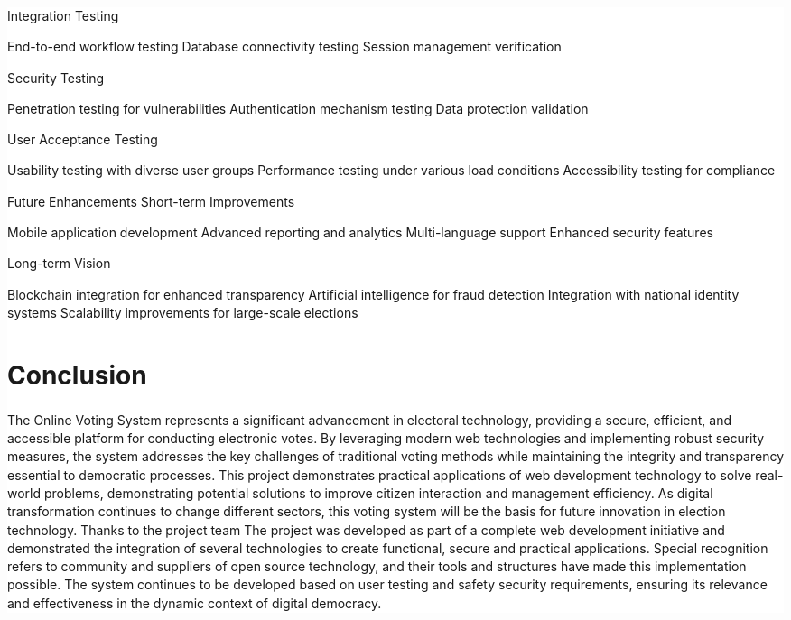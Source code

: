 Integration Testing

End-to-end workflow testing
Database connectivity testing
Session management verification

Security Testing

Penetration testing for vulnerabilities
Authentication mechanism testing
Data protection validation

User Acceptance Testing

Usability testing with diverse user groups
Performance testing under various load conditions
Accessibility testing for compliance

Future Enhancements
Short-term Improvements

Mobile application development
Advanced reporting and analytics
Multi-language support
Enhanced security features

Long-term Vision

Blockchain integration for enhanced transparency
Artificial intelligence for fraud detection
Integration with national identity systems
Scalability improvements for large-scale elections

# Conclusion
The Online Voting System represents a significant advancement in electoral technology, providing a secure, efficient, and accessible platform for conducting electronic votes. By leveraging modern web technologies and implementing robust security measures, the system addresses the key challenges of traditional voting methods while maintaining the integrity and transparency essential to democratic processes. This project demonstrates practical applications of web development technology to solve real-world problems, demonstrating potential solutions to improve citizen interaction and management efficiency. As digital transformation continues to change different sectors, this voting system will be the basis for future innovation in election technology. Thanks to the project team
The project was developed as part of a complete web development initiative and demonstrated the integration of several technologies to create functional, secure and practical applications. Special recognition refers to community and suppliers of open source technology, and their tools and structures have made this implementation possible. The system continues to be developed based on user testing and safety security requirements, ensuring its relevance and effectiveness in the dynamic context of digital democracy.
